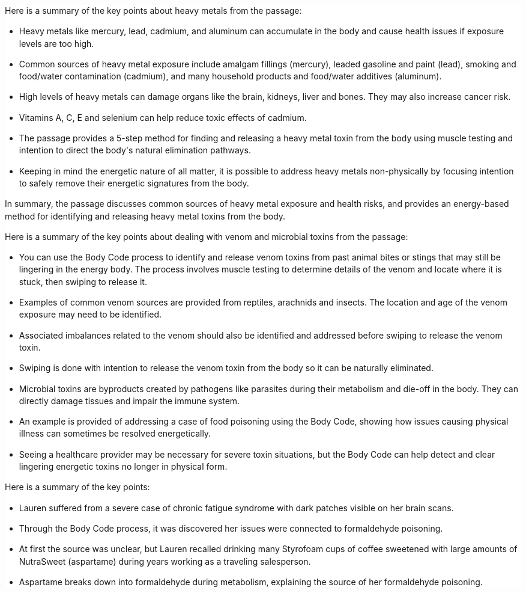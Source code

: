 Here is a summary of the key points about heavy metals from the passage:

- Heavy metals like mercury, lead, cadmium, and aluminum can accumulate in the body and cause health issues if exposure levels are too high. 

- Common sources of heavy metal exposure include amalgam fillings (mercury), leaded gasoline and paint (lead), smoking and food/water contamination (cadmium), and many household products and food/water additives (aluminum).

- High levels of heavy metals can damage organs like the brain, kidneys, liver and bones. They may also increase cancer risk. 

- Vitamins A, C, E and selenium can help reduce toxic effects of cadmium. 

- The passage provides a 5-step method for finding and releasing a heavy metal toxin from the body using muscle testing and intention to direct the body's natural elimination pathways. 

- Keeping in mind the energetic nature of all matter, it is possible to address heavy metals non-physically by focusing intention to safely remove their energetic signatures from the body.

In summary, the passage discusses common sources of heavy metal exposure and health risks, and provides an energy-based method for identifying and releasing heavy metal toxins from the body.

 Here is a summary of the key points about dealing with venom and microbial toxins from the passage:

- You can use the Body Code process to identify and release venom toxins from past animal bites or stings that may still be lingering in the energy body. The process involves muscle testing to determine details of the venom and locate where it is stuck, then swiping to release it. 

- Examples of common venom sources are provided from reptiles, arachnids and insects. The location and age of the venom exposure may need to be identified. 

- Associated imbalances related to the venom should also be identified and addressed before swiping to release the venom toxin. 

- Swiping is done with intention to release the venom toxin from the body so it can be naturally eliminated. 

- Microbial toxins are byproducts created by pathogens like parasites during their metabolism and die-off in the body. They can directly damage tissues and impair the immune system.

- An example is provided of addressing a case of food poisoning using the Body Code, showing how issues causing physical illness can sometimes be resolved energetically.

- Seeing a healthcare provider may be necessary for severe toxin situations, but the Body Code can help detect and clear lingering energetic toxins no longer in physical form.

 Here is a summary of the key points:

- Lauren suffered from a severe case of chronic fatigue syndrome with dark patches visible on her brain scans. 

- Through the Body Code process, it was discovered her issues were connected to formaldehyde poisoning. 

- At first the source was unclear, but Lauren recalled drinking many Styrofoam cups of coffee sweetened with large amounts of NutraSweet (aspartame) during years working as a traveling salesperson. 

- Aspartame breaks down into formaldehyde during metabolism, explaining the source of her formaldehyde poisoning. 
